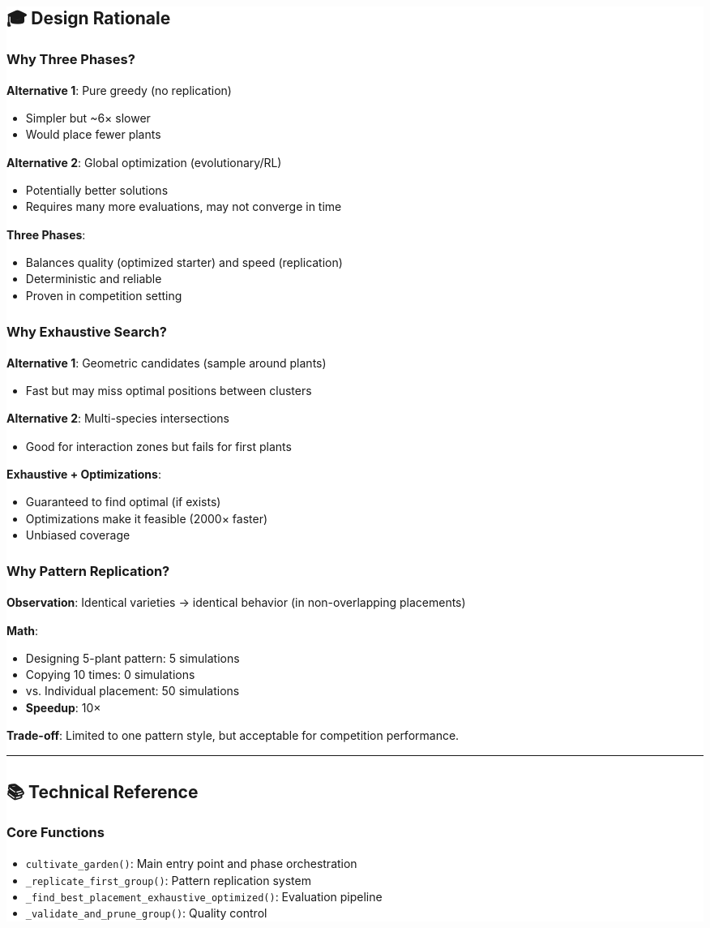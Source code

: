 
## 🎓 Design Rationale

### Why Three Phases?

**Alternative 1**: Pure greedy (no replication)
- Simpler but ~6× slower
- Would place fewer plants

**Alternative 2**: Global optimization (evolutionary/RL)
- Potentially better solutions
- Requires many more evaluations, may not converge in time

**Three Phases**:
- Balances quality (optimized starter) and speed (replication)
- Deterministic and reliable
- Proven in competition setting

### Why Exhaustive Search?

**Alternative 1**: Geometric candidates (sample around plants)
- Fast but may miss optimal positions between clusters

**Alternative 2**: Multi-species intersections
- Good for interaction zones but fails for first plants

**Exhaustive + Optimizations**:
- Guaranteed to find optimal (if exists)
- Optimizations make it feasible (2000× faster)
- Unbiased coverage

### Why Pattern Replication?

**Observation**: Identical varieties → identical behavior (in non-overlapping placements)

**Math**: 
- Designing 5-plant pattern: 5 simulations
- Copying 10 times: 0 simulations
- vs. Individual placement: 50 simulations
- **Speedup**: 10×

**Trade-off**: Limited to one pattern style, but acceptable for competition performance.

---

## 📚 Technical Reference

### Core Functions

- `cultivate_garden()`: Main entry point and phase orchestration
- `_replicate_first_group()`: Pattern replication system
- `_find_best_placement_exhaustive_optimized()`: Evaluation pipeline
- `_validate_and_prune_group()`: Quality control
